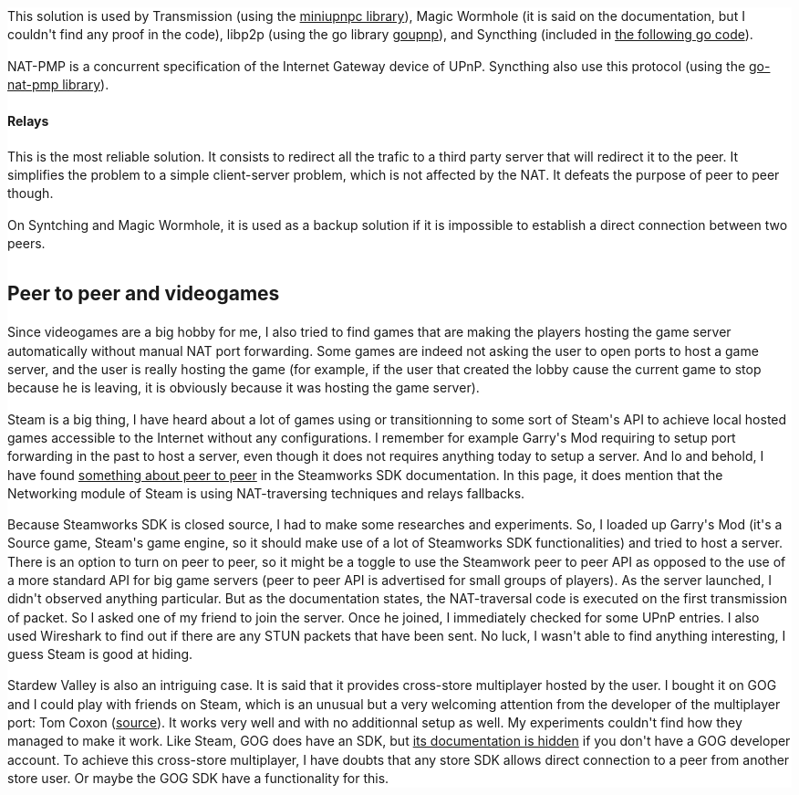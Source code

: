 This solution is used by Transmission (using the [miniupnpc library](https://miniupnp.tuxfamily.org/)), Magic Wormhole (it is said on the documentation, but I couldn't find any proof in the code), libp2p (using the go library [goupnp](https://github.com/huin/goupnp)), and Syncthing (included in [the following go code](https://github.com/syncthing/syncthing/tree/adc5bf6604dfc4e9532a78b3dc6e1ebf8a9b4edd/lib/upnp)).

NAT-PMP is a concurrent specification of the Internet Gateway device of UPnP. Syncthing also use this protocol (using the [go-nat-pmp library](https://github.com/AudriusButkevicius/go-nat-pmp)).

#### Relays

This is the most reliable solution. It consists to redirect all the trafic to a third party server that will redirect it to the peer. It simplifies the problem to a simple client-server problem, which is not affected by the NAT. It defeats the purpose of peer to peer though.

On Syntching and Magic Wormhole, it is used as a backup solution if it is impossible to establish a direct connection between two peers.

## Peer to peer and videogames

Since videogames are a big hobby for me, I also tried to find games that are making the players hosting the game server automatically without manual NAT port forwarding. Some games are indeed not asking the user to open ports to host a game server, and the user is really hosting the game (for example, if the user that created the lobby cause the current game to stop because he is leaving, it is obviously because it was hosting the game server).

Steam is a big thing, I have heard about a lot of games using or transitionning to some sort of Steam's API to achieve local hosted games accessible to the Internet without any configurations. I remember for example Garry's Mod requiring to setup port forwarding in the past to host a server, even though it does not requires anything today to setup a server. And lo and behold, I have found [something about peer to peer](https://partner.steamgames.com/doc/api/ISteamNetworking#SendP2PPacket) in the Steamworks SDK documentation. In this page, it does mention that the Networking module of Steam is using NAT-traversing techniques and relays fallbacks.

Because Steamworks SDK is closed source, I had to make some researches and experiments. So, I loaded up Garry's Mod (it's a Source game, Steam's game engine, so it should make use of a lot of Steamworks SDK functionalities) and tried to host a server. There is an option to turn on peer to peer, so it might be a toggle to use the Steamwork peer to peer API as opposed to the use of a more standard API for big game servers (peer to peer API is advertised for small groups of players). As the server launched, I didn't observed anything particular. But as the documentation states, the NAT-traversal code is executed on the first transmission of packet. So I asked one of my friend to join the server. Once he joined, I immediately checked for some UPnP entries. I also used Wireshark to find out if there are any STUN packets that have been sent. No luck, I wasn't able to find anything interesting, I guess Steam is good at hiding.

Stardew Valley is also an intriguing case. It is said that it provides cross-store multiplayer hosted by the user. I bought it on GOG and I could play with friends on Steam, which is an unusual but a very welcoming attention from the developer of the multiplayer port: Tom Coxon ([source](https://www.stardewvalley.net/stardew-valley-1-3-multiplayer-update-is-now-available/)). It works very well and with no additionnal setup as well. My experiments couldn't find how they managed to make it work. Like Steam, GOG does have an SDK, but [its documentation is hidden](https://devportal.gog.com/galaxy/components/sdk) if you don't have a GOG developer account. To achieve this cross-store multiplayer, I have doubts that any store SDK allows direct connection to a peer from another store user. Or maybe the GOG SDK have a functionality for this.
